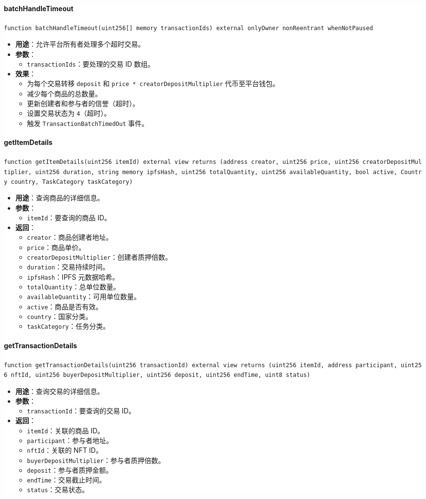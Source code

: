 #### batchHandleTimeout
```solidity
function batchHandleTimeout(uint256[] memory transactionIds) external onlyOwner nonReentrant whenNotPaused
```
- **用途**：允许平台所有者处理多个超时交易。
- **参数**：
  - `transactionIds`：要处理的交易 ID 数组。
- **效果**：
  - 为每个交易转移 `deposit` 和 `price * creatorDepositMultiplier` 代币至平台钱包。
  - 减少每个商品的总数量。
  - 更新创建者和参与者的信誉（超时）。
  - 设置交易状态为 `4`（超时）。
  - 触发 `TransactionBatchTimedOut` 事件。

#### getItemDetails
```solidity
function getItemDetails(uint256 itemId) external view returns (address creator, uint256 price, uint256 creatorDepositMultiplier, uint256 duration, string memory ipfsHash, uint256 totalQuantity, uint256 availableQuantity, bool active, Country country, TaskCategory taskCategory)
```
- **用途**：查询商品的详细信息。
- **参数**：
  - `itemId`：要查询的商品 ID。
- **返回**：
  - `creator`：商品创建者地址。
  - `price`：商品单价。
  - `creatorDepositMultiplier`：创建者质押倍数。
  - `duration`：交易持续时间。
  - `ipfsHash`：IPFS 元数据哈希。
  - `totalQuantity`：总单位数量。
  - `availableQuantity`：可用单位数量。
  - `active`：商品是否有效。
  - `country`：国家分类。
  - `taskCategory`：任务分类。

#### getTransactionDetails
```solidity
function getTransactionDetails(uint256 transactionId) external view returns (uint256 itemId, address participant, uint256 nftId, uint256 buyerDepositMultiplier, uint256 deposit, uint256 endTime, uint8 status)
```
- **用途**：查询交易的详细信息。
- **参数**：
  - `transactionId`：要查询的交易 ID。
- **返回**：
  - `itemId`：关联的商品 ID。
  - `participant`：参与者地址。
  - `nftId`：关联的 NFT ID。
  - `buyerDepositMultiplier`：参与者质押倍数。
  - `deposit`：参与者质押金额。
  - `endTime`：交易截止时间。
  - `status`：交易状态。
